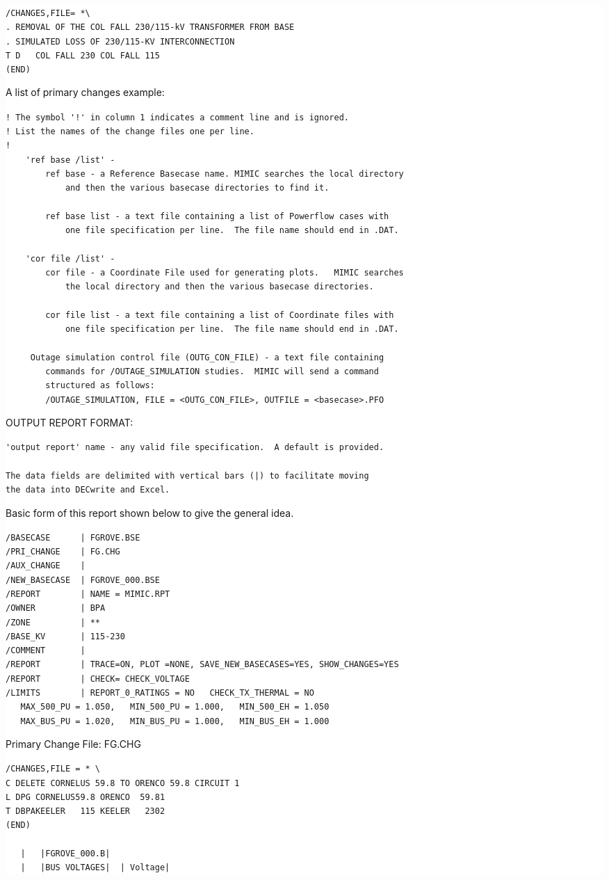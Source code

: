 ```
/CHANGES,FILE= *\
. REMOVAL OF THE COL FALL 230/115-kV TRANSFORMER FROM BASE	
. SIMULATED LOSS OF 230/115-KV INTERCONNECTION
T D   COL FALL 230 COL FALL 115
(END)
```

A list of primary changes example:

```
! The symbol '!' in column 1 indicates a comment line and is ignored.
! List the names of the change files one per line.
!
    'ref base /list' -
        ref base - a Reference Basecase name. MIMIC searches the local directory
            and then the various basecase directories to find it.

        ref base list - a text file containing a list of Powerflow cases with
            one file specification per line.  The file name should end in .DAT.

    'cor file /list' -
        cor file - a Coordinate File used for generating plots.   MIMIC searches
            the local directory and then the various basecase directories.

        cor file list - a text file containing a list of Coordinate files with
            one file specification per line.  The file name should end in .DAT.

     Outage simulation control file (OUTG_CON_FILE) - a text file containing
        commands for /OUTAGE_SIMULATION studies.  MIMIC will send a command
        structured as follows:
        /OUTAGE_SIMULATION, FILE = <OUTG_CON_FILE>, OUTFILE = <basecase>.PFO    
```

OUTPUT REPORT FORMAT:

    'output report' name - any valid file specification.  A default is provided.

    The data fields are delimited with vertical bars (|) to facilitate moving 
    the data into DECwrite and Excel.

Basic form of this report shown below to give the general idea.
```
/BASECASE      | FGROVE.BSE
/PRI_CHANGE    | FG.CHG
/AUX_CHANGE    | 
/NEW_BASECASE  | FGROVE_000.BSE
/REPORT        | NAME = MIMIC.RPT
/OWNER         | BPA
/ZONE          | **
/BASE_KV       | 115-230
/COMMENT       | 
/REPORT        | TRACE=ON, PLOT =NONE, SAVE_NEW_BASECASES=YES, SHOW_CHANGES=YES
/REPORT        | CHECK= CHECK_VOLTAGE
/LIMITS        | REPORT_0_RATINGS = NO   CHECK_TX_THERMAL = NO
   MAX_500_PU = 1.050,   MIN_500_PU = 1.000,   MIN_500_EH = 1.050
   MAX_BUS_PU = 1.020,   MIN_BUS_PU = 1.000,   MIN_BUS_EH = 1.000
```
Primary Change File: FG.CHG
```
/CHANGES,FILE = * \
C DELETE CORNELUS 59.8 TO ORENCO 59.8 CIRCUIT 1
L DPG CORNELUS59.8 ORENCO  59.81
T DBPAKEELER   115 KEELER   2302
(END)

   |   |FGROVE_000.B|
   |   |BUS VOLTAGES|  | Voltage|
```
